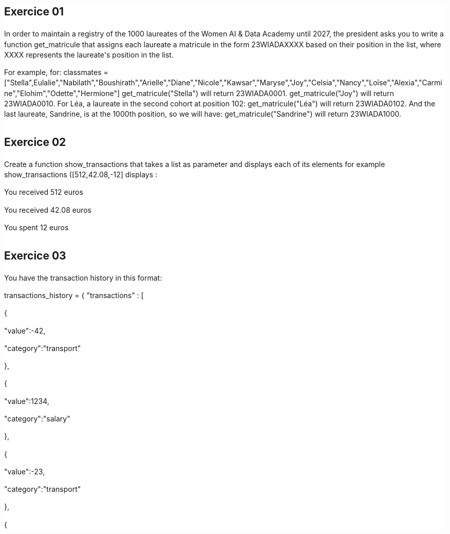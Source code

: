 ## Exercice 01
In order to maintain a registry of the 1000 laureates of the Women AI & Data Academy until 2027, the president asks you to write a function get_matricule that assigns each laureate a matricule in the form 23WIADAXXXX based on their position in the list, where XXXX represents the laureate's position in the list.

For example, for:
classmates = ["Stella",Eulalie","Nabilath","Boushirath","Arielle","Diane","Nicole","Kawsar","Maryse","Joy","Celsia","Nancy","Loïse","Alexia","Carmine","Elohim","Odette","Hermione"]
get_matricule("Stella") will return 23WIADA0001.
get_matricule("Joy") will return 23WIADA0010.
For Léa, a laureate in the second cohort at position 102:
get_matricule("Léa") will return 23WIADA0102.
And the last laureate, Sandrine, is at the 1000th position, so we will have:
get_matricule("Sandrine") will return 23WIADA1000.

## Exercice 02
Create a function show_transactions that takes a list as parameter and displays each of its elements for example show_transactions ([512,42.08,-12] displays :

You received 512 euros

You received 42.08 euros

You spent 12 euros

## Exercice 03
You have the transaction history in this format:

 transactions_history = { "transactions" : [
 
 {
 
 "value":-42,
 
 "category":"transport"
 
 },
 
 {
 
 "value":1234,
 
 "category":"salary"
 
 },
 
  {
 
 "value":-23,
 
 "category":"transport"
 
 },
 
  {
 